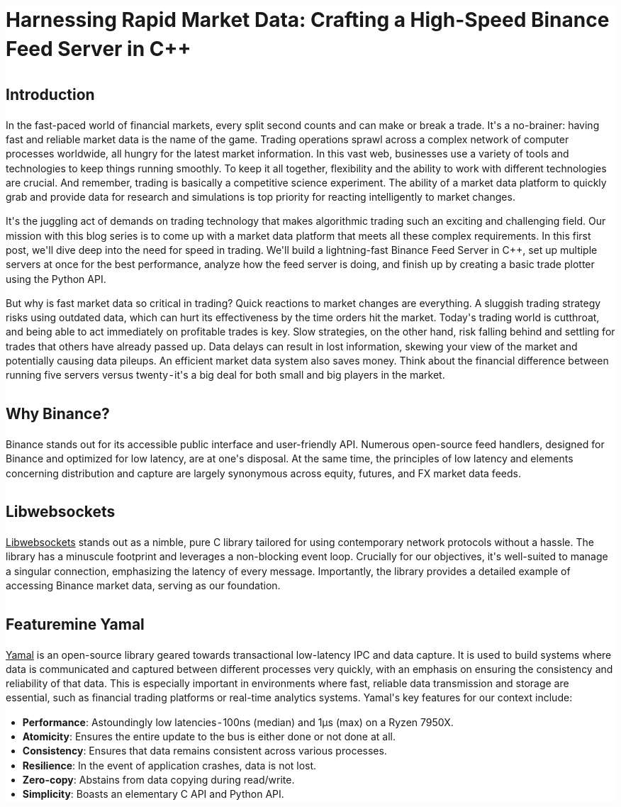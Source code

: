 # Harnessing Rapid Market Data: Crafting a High-Speed Binance Feed Server in C++

## **Introduction**

In the fast-paced world of financial markets, every split second counts and can make or break a trade. It's a no-brainer: having fast and reliable market data is the name of the game. Trading operations sprawl across a complex network of computer processes worldwide, all hungry for the latest market information. In this vast web, businesses use a variety of tools and technologies to keep things running smoothly. To keep it all together, flexibility and the ability to work with different technologies are crucial. And remember, trading is basically a competitive science experiment. The ability of a market data platform to quickly grab and provide data for research and simulations is top priority for reacting intelligently to market changes.

It's the juggling act of demands on trading technology that makes algorithmic trading such an exciting and challenging field. Our mission with this blog series is to come up with a market data platform that meets all these complex requirements. In this first post, we'll dive deep into the need for speed in trading. We'll build a lightning-fast Binance Feed Server in C++, set up multiple servers at once for the best performance, analyze how the feed server is doing, and finish up by creating a basic trade plotter using the Python API.

But why is fast market data so critical in trading? Quick reactions to market changes are everything. A sluggish trading strategy risks using outdated data, which can hurt its effectiveness by the time orders hit the market. Today's trading world is cutthroat, and being able to act immediately on profitable trades is key. Slow strategies, on the other hand, risk falling behind and settling for trades that others have already passed up. Data delays can result in lost information, skewing your view of the market and potentially causing data pileups. An efficient market data system also saves money. Think about the financial difference between running five servers versus twenty - it's a big deal for both small and big players in the market.

## **Why Binance?**

Binance stands out for its accessible public interface and user-friendly API. Numerous open-source feed handlers, designed for Binance and optimized for low latency, are at one's disposal. At the same time, the principles of low latency and elements concerning distribution and capture are largely synonymous across equity, futures, and FX market data feeds.

## **Libwebsockets**

[Libwebsockets](https://github.com/warmcat/libwebsockets) stands out as a nimble, pure C library tailored for using contemporary network protocols without a hassle. The library has a minuscule footprint and leverages a non-blocking event loop. Crucially for our objectives, it's well-suited to manage a singular connection, emphasizing the latency of every message. Importantly, the library provides a detailed example of accessing Binance market data, serving as our foundation.

## **Featuremine Yamal**

[Yamal](https://github.com/featuremine/yamal) is an open-source library geared towards transactional low-latency IPC and data capture. It is used to build systems where data is communicated and captured between different processes very quickly, with an emphasis on ensuring the consistency and reliability of that data. This is especially important in environments where fast, reliable data transmission and storage are essential, such as financial trading platforms or real-time analytics systems. Yamal's key features for our context include:
- **Performance**: Astoundingly low latencies - 100ns (median) and 1μs (max) on a Ryzen 7950X.
- **Atomicity**: Ensures the entire update to the bus is either done or not done at all.
- **Consistency**: Ensures that data remains consistent across various processes.
- **Resilience**: In the event of application crashes, data is not lost.
- **Zero-copy**: Abstains from data copying during read/write.
- **Simplicity**: Boasts an elementary C API and Python API.
